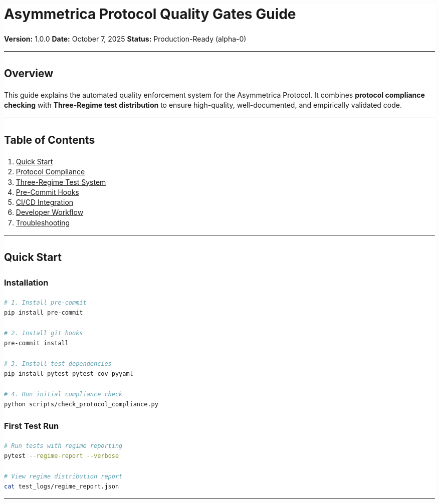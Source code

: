 # Asymmetrica Protocol Quality Gates Guide

**Version:** 1.0.0
**Date:** October 7, 2025
**Status:** Production-Ready (alpha-0)

---

## Overview

This guide explains the automated quality enforcement system for the Asymmetrica Protocol. It combines **protocol compliance checking** with **Three-Regime test distribution** to ensure high-quality, well-documented, and empirically validated code.

---

## Table of Contents

1. [Quick Start](#quick-start)
2. [Protocol Compliance](#protocol-compliance)
3. [Three-Regime Test System](#three-regime-test-system)
4. [Pre-Commit Hooks](#pre-commit-hooks)
5. [CI/CD Integration](#cicd-integration)
6. [Developer Workflow](#developer-workflow)
7. [Troubleshooting](#troubleshooting)

---

## Quick Start

### Installation

```bash
# 1. Install pre-commit
pip install pre-commit

# 2. Install git hooks
pre-commit install

# 3. Install test dependencies
pip install pytest pytest-cov pyyaml

# 4. Run initial compliance check
python scripts/check_protocol_compliance.py
```

### First Test Run

```bash
# Run tests with regime reporting
pytest --regime-report --verbose

# View regime distribution report
cat test_logs/regime_report.json
```

---